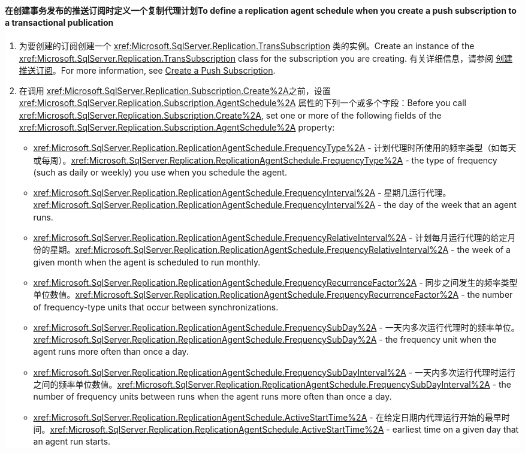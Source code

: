 #### <a name="to-define-a-replication-agent-schedule-when-you-create-a-push-subscription-to-a-transactional-publication"></a><span data-ttu-id="86717-211">在创建事务发布的推送订阅时定义一个复制代理计划</span><span class="sxs-lookup"><span data-stu-id="86717-211">To define a replication agent schedule when you create a push subscription to a transactional publication</span></span>  
  
1.  <span data-ttu-id="86717-212">为要创建的订阅创建一个 <xref:Microsoft.SqlServer.Replication.TransSubscription> 类的实例。</span><span class="sxs-lookup"><span data-stu-id="86717-212">Create an instance of the <xref:Microsoft.SqlServer.Replication.TransSubscription> class for the subscription you are creating.</span></span> <span data-ttu-id="86717-213">有关详细信息，请参阅 [创建推送订阅](create-a-push-subscription.md)。</span><span class="sxs-lookup"><span data-stu-id="86717-213">For more information, see [Create a Push Subscription](create-a-push-subscription.md).</span></span>  
  
2.  <span data-ttu-id="86717-214">在调用 <xref:Microsoft.SqlServer.Replication.Subscription.Create%2A>之前，设置 <xref:Microsoft.SqlServer.Replication.Subscription.AgentSchedule%2A> 属性的下列一个或多个字段：</span><span class="sxs-lookup"><span data-stu-id="86717-214">Before you call <xref:Microsoft.SqlServer.Replication.Subscription.Create%2A>, set one or more of the following fields of the <xref:Microsoft.SqlServer.Replication.Subscription.AgentSchedule%2A> property:</span></span>  
  
    -   <span data-ttu-id="86717-215"><xref:Microsoft.SqlServer.Replication.ReplicationAgentSchedule.FrequencyType%2A> - 计划代理时所使用的频率类型（如每天或每周）。</span><span class="sxs-lookup"><span data-stu-id="86717-215"><xref:Microsoft.SqlServer.Replication.ReplicationAgentSchedule.FrequencyType%2A> - the type of frequency (such as daily or weekly) you use when you schedule the agent.</span></span>  
  
    -   <span data-ttu-id="86717-216"><xref:Microsoft.SqlServer.Replication.ReplicationAgentSchedule.FrequencyInterval%2A> - 星期几运行代理。</span><span class="sxs-lookup"><span data-stu-id="86717-216"><xref:Microsoft.SqlServer.Replication.ReplicationAgentSchedule.FrequencyInterval%2A> - the day of the week that an agent runs.</span></span>  
  
    -   <span data-ttu-id="86717-217"><xref:Microsoft.SqlServer.Replication.ReplicationAgentSchedule.FrequencyRelativeInterval%2A> - 计划每月运行代理的给定月份的星期。</span><span class="sxs-lookup"><span data-stu-id="86717-217"><xref:Microsoft.SqlServer.Replication.ReplicationAgentSchedule.FrequencyRelativeInterval%2A> - the week of a given month when the agent is scheduled to run monthly.</span></span>  
  
    -   <span data-ttu-id="86717-218"><xref:Microsoft.SqlServer.Replication.ReplicationAgentSchedule.FrequencyRecurrenceFactor%2A> - 同步之间发生的频率类型单位数值。</span><span class="sxs-lookup"><span data-stu-id="86717-218"><xref:Microsoft.SqlServer.Replication.ReplicationAgentSchedule.FrequencyRecurrenceFactor%2A> - the number of frequency-type units that occur between synchronizations.</span></span>  
  
    -   <span data-ttu-id="86717-219"><xref:Microsoft.SqlServer.Replication.ReplicationAgentSchedule.FrequencySubDay%2A> - 一天内多次运行代理时的频率单位。</span><span class="sxs-lookup"><span data-stu-id="86717-219"><xref:Microsoft.SqlServer.Replication.ReplicationAgentSchedule.FrequencySubDay%2A> - the frequency unit when the agent runs more often than once a day.</span></span>  
  
    -   <span data-ttu-id="86717-220"><xref:Microsoft.SqlServer.Replication.ReplicationAgentSchedule.FrequencySubDayInterval%2A> - 一天内多次运行代理时运行之间的频率单位数值。</span><span class="sxs-lookup"><span data-stu-id="86717-220"><xref:Microsoft.SqlServer.Replication.ReplicationAgentSchedule.FrequencySubDayInterval%2A> - the number of frequency units between runs when the agent runs more often than once a day.</span></span>  
  
    -   <span data-ttu-id="86717-221"><xref:Microsoft.SqlServer.Replication.ReplicationAgentSchedule.ActiveStartTime%2A> - 在给定日期内代理运行开始的最早时间。</span><span class="sxs-lookup"><span data-stu-id="86717-221"><xref:Microsoft.SqlServer.Replication.ReplicationAgentSchedule.ActiveStartTime%2A> - earliest time on a given day that an agent run starts.</span></span>  
  